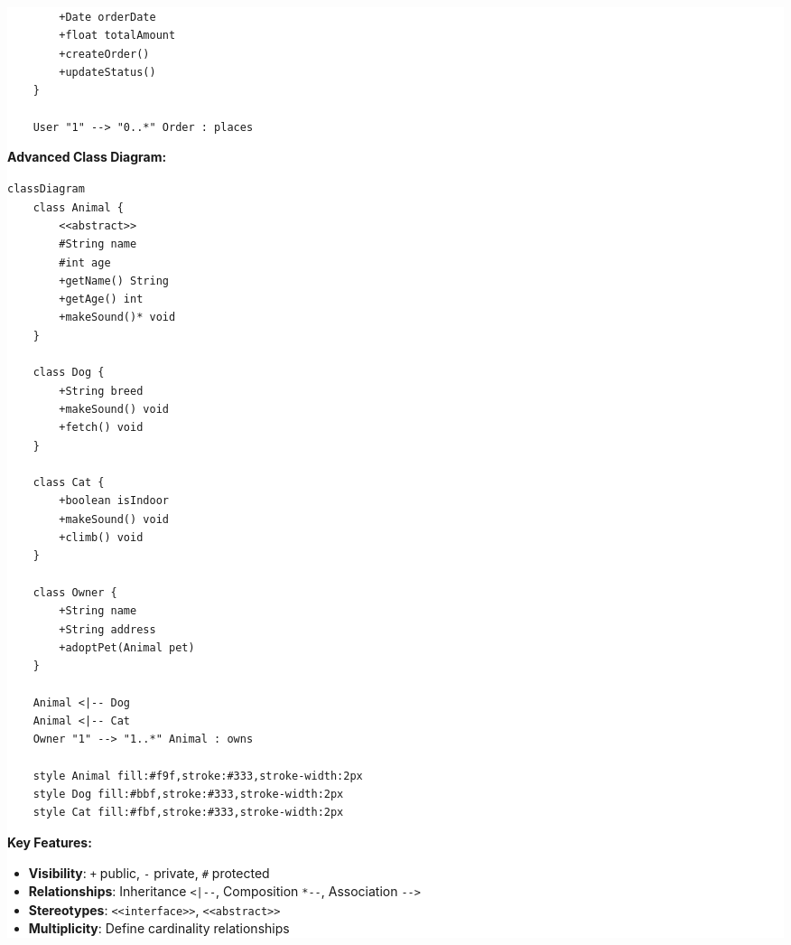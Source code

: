 ```mermaid
        +Date orderDate
        +float totalAmount
        +createOrder()
        +updateStatus()
    }
    
    User "1" --> "0..*" Order : places
```

**Advanced Class Diagram:**
```mermaid
classDiagram
    class Animal {
        <<abstract>>
        #String name
        #int age
        +getName() String
        +getAge() int
        +makeSound()* void
    }
    
    class Dog {
        +String breed
        +makeSound() void
        +fetch() void
    }
    
    class Cat {
        +boolean isIndoor
        +makeSound() void
        +climb() void
    }
    
    class Owner {
        +String name
        +String address
        +adoptPet(Animal pet)
    }
    
    Animal <|-- Dog
    Animal <|-- Cat
    Owner "1" --> "1..*" Animal : owns
    
    style Animal fill:#f9f,stroke:#333,stroke-width:2px
    style Dog fill:#bbf,stroke:#333,stroke-width:2px
    style Cat fill:#fbf,stroke:#333,stroke-width:2px
```

**Key Features:**
- **Visibility**: `+` public, `-` private, `#` protected
- **Relationships**: Inheritance `<|--`, Composition `*--`, Association `-->`
- **Stereotypes**: `<<interface>>`, `<<abstract>>`
- **Multiplicity**: Define cardinality relationships
